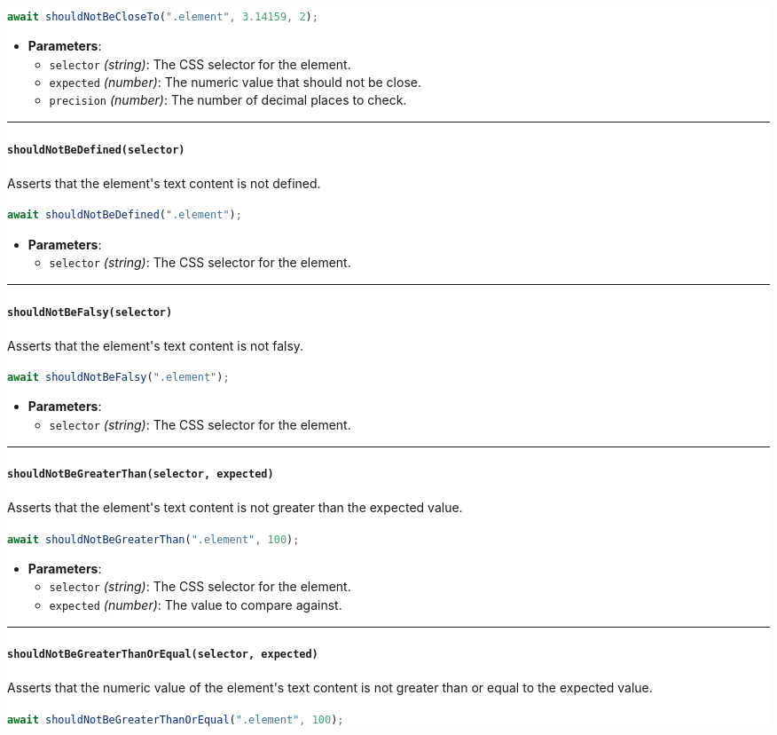 ```javascript
await shouldNotBeCloseTo(".element", 3.14159, 2);
```

- **Parameters**:
  - `selector` _(string)_: The CSS selector for the element.
  - `expected` _(number)_: The numeric value that should not be close.
  - `precision` _(number)_: The number of decimal places to check.

---

#### `shouldNotBeDefined(selector)`

Asserts that the element's text content is not defined.

```javascript
await shouldNotBeDefined(".element");
```

- **Parameters**:
  - `selector` _(string)_: The CSS selector for the element.

---

#### `shouldNotBeFalsy(selector)`

Asserts that the element's text content is not falsy.

```javascript
await shouldNotBeFalsy(".element");
```

- **Parameters**:
  - `selector` _(string)_: The CSS selector for the element.

---

#### `shouldNotBeGreaterThan(selector, expected)`

Asserts that the element's text content is not greater than the expected value.

```javascript
await shouldNotBeGreaterThan(".element", 100);
```

- **Parameters**:
  - `selector` _(string)_: The CSS selector for the element.
  - `expected` _(number)_: The value to compare against.

---

#### `shouldNotBeGreaterThanOrEqual(selector, expected)`

Asserts that the numeric value of the element's text content is not greater than or equal to the expected value.

```javascript
await shouldNotBeGreaterThanOrEqual(".element", 100);
```
